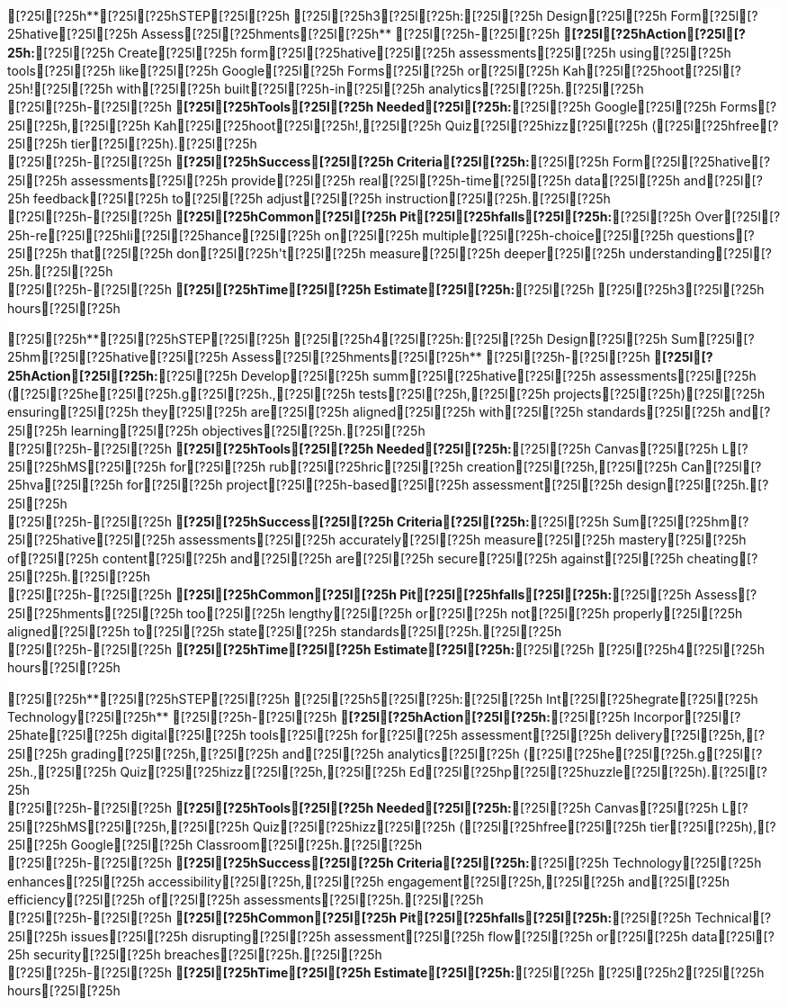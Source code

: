 [?25l[?25h**[?25l[?25hSTEP[?25l[?25h [?25l[?25h3[?25l[?25h:[?25l[?25h Design[?25l[?25h Form[?25l[?25hative[?25l[?25h Assess[?25l[?25hments[?25l[?25h**
[?25l[?25h-[?25l[?25h **[?25l[?25hAction[?25l[?25h:**[?25l[?25h Create[?25l[?25h form[?25l[?25hative[?25l[?25h assessments[?25l[?25h using[?25l[?25h tools[?25l[?25h like[?25l[?25h Google[?25l[?25h Forms[?25l[?25h or[?25l[?25h Kah[?25l[?25hoot[?25l[?25h![?25l[?25h with[?25l[?25h built[?25l[?25h-in[?25l[?25h analytics[?25l[?25h.[?25l[?25h  
[?25l[?25h-[?25l[?25h **[?25l[?25hTools[?25l[?25h Needed[?25l[?25h:**[?25l[?25h Google[?25l[?25h Forms[?25l[?25h,[?25l[?25h Kah[?25l[?25hoot[?25l[?25h!,[?25l[?25h Quiz[?25l[?25hizz[?25l[?25h ([?25l[?25hfree[?25l[?25h tier[?25l[?25h).[?25l[?25h  
[?25l[?25h-[?25l[?25h **[?25l[?25hSuccess[?25l[?25h Criteria[?25l[?25h:**[?25l[?25h Form[?25l[?25hative[?25l[?25h assessments[?25l[?25h provide[?25l[?25h real[?25l[?25h-time[?25l[?25h data[?25l[?25h and[?25l[?25h feedback[?25l[?25h to[?25l[?25h adjust[?25l[?25h instruction[?25l[?25h.[?25l[?25h  
[?25l[?25h-[?25l[?25h **[?25l[?25hCommon[?25l[?25h Pit[?25l[?25hfalls[?25l[?25h:**[?25l[?25h Over[?25l[?25h-re[?25l[?25hli[?25l[?25hance[?25l[?25h on[?25l[?25h multiple[?25l[?25h-choice[?25l[?25h questions[?25l[?25h that[?25l[?25h don[?25l[?25h't[?25l[?25h measure[?25l[?25h deeper[?25l[?25h understanding[?25l[?25h.[?25l[?25h  
[?25l[?25h-[?25l[?25h **[?25l[?25hTime[?25l[?25h Estimate[?25l[?25h:**[?25l[?25h [?25l[?25h3[?25l[?25h hours[?25l[?25h  

[?25l[?25h**[?25l[?25hSTEP[?25l[?25h [?25l[?25h4[?25l[?25h:[?25l[?25h Design[?25l[?25h Sum[?25l[?25hm[?25l[?25hative[?25l[?25h Assess[?25l[?25hments[?25l[?25h**
[?25l[?25h-[?25l[?25h **[?25l[?25hAction[?25l[?25h:**[?25l[?25h Develop[?25l[?25h summ[?25l[?25hative[?25l[?25h assessments[?25l[?25h ([?25l[?25he[?25l[?25h.g[?25l[?25h.,[?25l[?25h tests[?25l[?25h,[?25l[?25h projects[?25l[?25h)[?25l[?25h ensuring[?25l[?25h they[?25l[?25h are[?25l[?25h aligned[?25l[?25h with[?25l[?25h standards[?25l[?25h and[?25l[?25h learning[?25l[?25h objectives[?25l[?25h.[?25l[?25h  
[?25l[?25h-[?25l[?25h **[?25l[?25hTools[?25l[?25h Needed[?25l[?25h:**[?25l[?25h Canvas[?25l[?25h L[?25l[?25hMS[?25l[?25h for[?25l[?25h rub[?25l[?25hric[?25l[?25h creation[?25l[?25h,[?25l[?25h Can[?25l[?25hva[?25l[?25h for[?25l[?25h project[?25l[?25h-based[?25l[?25h assessment[?25l[?25h design[?25l[?25h.[?25l[?25h  
[?25l[?25h-[?25l[?25h **[?25l[?25hSuccess[?25l[?25h Criteria[?25l[?25h:**[?25l[?25h Sum[?25l[?25hm[?25l[?25hative[?25l[?25h assessments[?25l[?25h accurately[?25l[?25h measure[?25l[?25h mastery[?25l[?25h of[?25l[?25h content[?25l[?25h and[?25l[?25h are[?25l[?25h secure[?25l[?25h against[?25l[?25h cheating[?25l[?25h.[?25l[?25h  
[?25l[?25h-[?25l[?25h **[?25l[?25hCommon[?25l[?25h Pit[?25l[?25hfalls[?25l[?25h:**[?25l[?25h Assess[?25l[?25hments[?25l[?25h too[?25l[?25h lengthy[?25l[?25h or[?25l[?25h not[?25l[?25h properly[?25l[?25h aligned[?25l[?25h to[?25l[?25h state[?25l[?25h standards[?25l[?25h.[?25l[?25h  
[?25l[?25h-[?25l[?25h **[?25l[?25hTime[?25l[?25h Estimate[?25l[?25h:**[?25l[?25h [?25l[?25h4[?25l[?25h hours[?25l[?25h  

[?25l[?25h**[?25l[?25hSTEP[?25l[?25h [?25l[?25h5[?25l[?25h:[?25l[?25h Int[?25l[?25hegrate[?25l[?25h Technology[?25l[?25h**
[?25l[?25h-[?25l[?25h **[?25l[?25hAction[?25l[?25h:**[?25l[?25h Incorpor[?25l[?25hate[?25l[?25h digital[?25l[?25h tools[?25l[?25h for[?25l[?25h assessment[?25l[?25h delivery[?25l[?25h,[?25l[?25h grading[?25l[?25h,[?25l[?25h and[?25l[?25h analytics[?25l[?25h ([?25l[?25he[?25l[?25h.g[?25l[?25h.,[?25l[?25h Quiz[?25l[?25hizz[?25l[?25h,[?25l[?25h Ed[?25l[?25hp[?25l[?25huzzle[?25l[?25h).[?25l[?25h  
[?25l[?25h-[?25l[?25h **[?25l[?25hTools[?25l[?25h Needed[?25l[?25h:**[?25l[?25h Canvas[?25l[?25h L[?25l[?25hMS[?25l[?25h,[?25l[?25h Quiz[?25l[?25hizz[?25l[?25h ([?25l[?25hfree[?25l[?25h tier[?25l[?25h),[?25l[?25h Google[?25l[?25h Classroom[?25l[?25h.[?25l[?25h  
[?25l[?25h-[?25l[?25h **[?25l[?25hSuccess[?25l[?25h Criteria[?25l[?25h:**[?25l[?25h Technology[?25l[?25h enhances[?25l[?25h accessibility[?25l[?25h,[?25l[?25h engagement[?25l[?25h,[?25l[?25h and[?25l[?25h efficiency[?25l[?25h of[?25l[?25h assessments[?25l[?25h.[?25l[?25h  
[?25l[?25h-[?25l[?25h **[?25l[?25hCommon[?25l[?25h Pit[?25l[?25hfalls[?25l[?25h:**[?25l[?25h Technical[?25l[?25h issues[?25l[?25h disrupting[?25l[?25h assessment[?25l[?25h flow[?25l[?25h or[?25l[?25h data[?25l[?25h security[?25l[?25h breaches[?25l[?25h.[?25l[?25h  
[?25l[?25h-[?25l[?25h **[?25l[?25hTime[?25l[?25h Estimate[?25l[?25h:**[?25l[?25h [?25l[?25h2[?25l[?25h hours[?25l[?25h  
